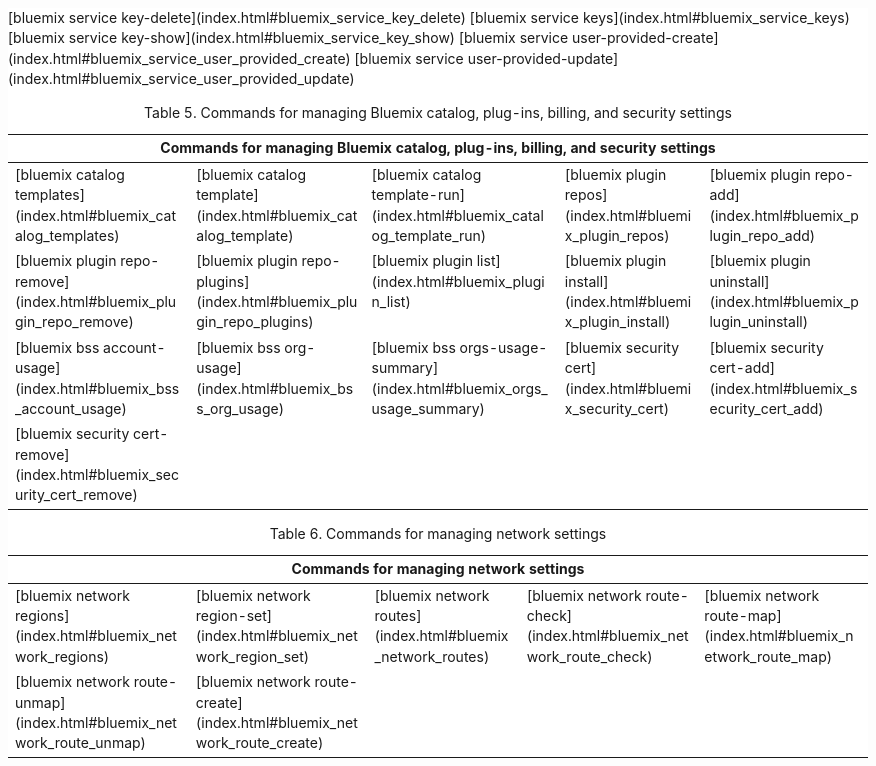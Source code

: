  <td>[bluemix service key-delete](index.html#bluemix_service_key_delete)</td>
 <td>[bluemix service keys](index.html#bluemix_service_keys)</td>
 <td>[bluemix service key-show](index.html#bluemix_service_key_show)</td>
 <td>[bluemix service user-provided-create](index.html#bluemix_service_user_provided_create)</td>
 <td>[bluemix service user-provided-update](index.html#bluemix_service_user_provided_update)</td>
 </tr>
  </tbody>
 </table>


<table summary="bluemix commands that you can use to manage Bluemix catalog, plug-ins, billing, and security settings.">
<caption>Table 5. Commands for managing Bluemix catalog, plug-ins, billing, and security settings</caption>
 <thead>
 <th colspan="5">Commands for managing Bluemix catalog, plug-ins, billing, and security settings</th>
 </thead>
 <tbody>
 <tr>
 <td>[bluemix catalog templates](index.html#bluemix_catalog_templates)</td>
 <td>[bluemix catalog template](index.html#bluemix_catalog_template)</td>
 <td>[bluemix catalog template-run](index.html#bluemix_catalog_template_run)</td>
 <td>[bluemix plugin repos](index.html#bluemix_plugin_repos)</td>
 <td>[bluemix plugin repo-add](index.html#bluemix_plugin_repo_add)</td>
 </tr>
 <tr>
 <td>[bluemix plugin repo-remove](index.html#bluemix_plugin_repo_remove)</td>
 <td>[bluemix plugin repo-plugins](index.html#bluemix_plugin_repo_plugins)</td>
 <td>[bluemix plugin list](index.html#bluemix_plugin_list)</td>
 <td>[bluemix plugin install](index.html#bluemix_plugin_install)</td>
 <td>[bluemix plugin uninstall](index.html#bluemix_plugin_uninstall)</td>
 </tr>
 <tr>
 <td>[bluemix bss account-usage](index.html#bluemix_bss_account_usage)</td>
 <td>[bluemix bss org-usage](index.html#bluemix_bss_org_usage)</td>
 <td>[bluemix bss orgs-usage-summary](index.html#bluemix_orgs_usage_summary)</td>
 <td>[bluemix security cert](index.html#bluemix_security_cert)</td>
 <td>[bluemix security cert-add](index.html#bluemix_security_cert_add)</td>
 </tr>
 <tr>
 <td>[bluemix security cert-remove](index.html#bluemix_security_cert_remove)</td>
 <td></td>
 <td></td>
 </tr>
  </tbody>
 </table>


<table summary="bluemix commands that you can use to manage network settings.">
<caption>Table 6. Commands for managing network settings</caption>
 <thead>
 <th colspan="5">Commands for managing network settings</th>
 </thead>
 <tbody>
 <tr>
 <td>[bluemix network regions](index.html#bluemix_network_regions)</td>
 <td>[bluemix network region-set](index.html#bluemix_network_region_set)</td>
 <td>[bluemix network routes](index.html#bluemix_network_routes)</td>
 <td>[bluemix network route-check](index.html#bluemix_network_route_check)</td>
 <td>[bluemix network route-map](index.html#bluemix_network_route_map)</td>
 </tr>
 <tr>
 <td>[bluemix network route-unmap](index.html#bluemix_network_route_unmap)</td>
 <td>[bluemix network route-create](index.html#bluemix_network_route_create)</td>